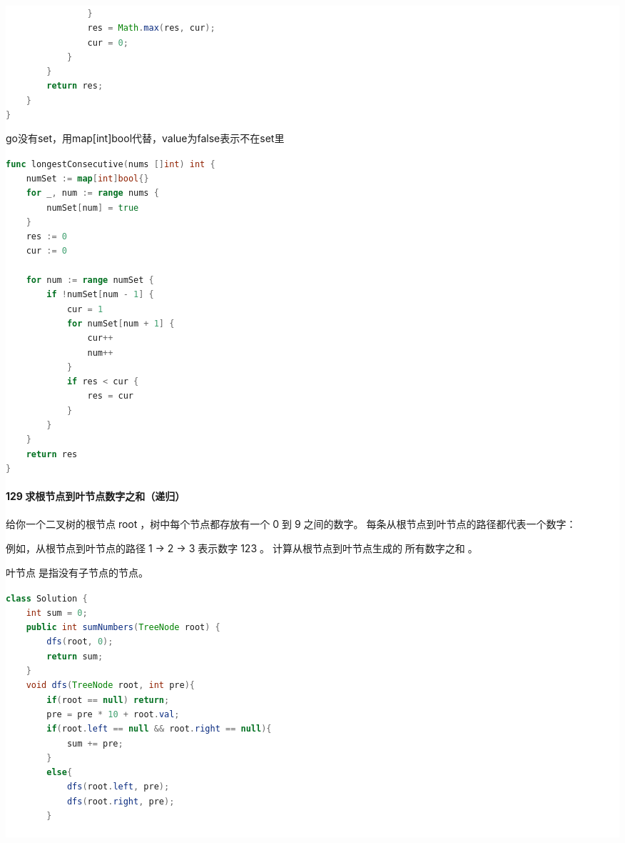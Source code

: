 ```java
                }
                res = Math.max(res, cur);
                cur = 0;
            }
        }
        return res;
    }
}
```

go没有set，用map[int]bool代替，value为false表示不在set里

```go
func longestConsecutive(nums []int) int {
    numSet := map[int]bool{}
    for _, num := range nums {
        numSet[num] = true
    }
    res := 0
    cur := 0
    
    for num := range numSet {
        if !numSet[num - 1] {
            cur = 1
            for numSet[num + 1] {
                cur++
                num++
            }
            if res < cur {
                res = cur
            }
        }
    }
    return res
}
```



#### 129 求根节点到叶节点数字之和（递归）

给你一个二叉树的根节点 root ，树中每个节点都存放有一个 0 到 9 之间的数字。
每条从根节点到叶节点的路径都代表一个数字：

例如，从根节点到叶节点的路径 1 -> 2 -> 3 表示数字 123 。
计算从根节点到叶节点生成的 所有数字之和 。

叶节点 是指没有子节点的节点。

```java
class Solution {
    int sum = 0;
    public int sumNumbers(TreeNode root) {
        dfs(root, 0);
        return sum;
    }
    void dfs(TreeNode root, int pre){
        if(root == null) return;
        pre = pre * 10 + root.val;
        if(root.left == null && root.right == null){
            sum += pre;
        }
        else{
            dfs(root.left, pre);
            dfs(root.right, pre);
        }
        
```